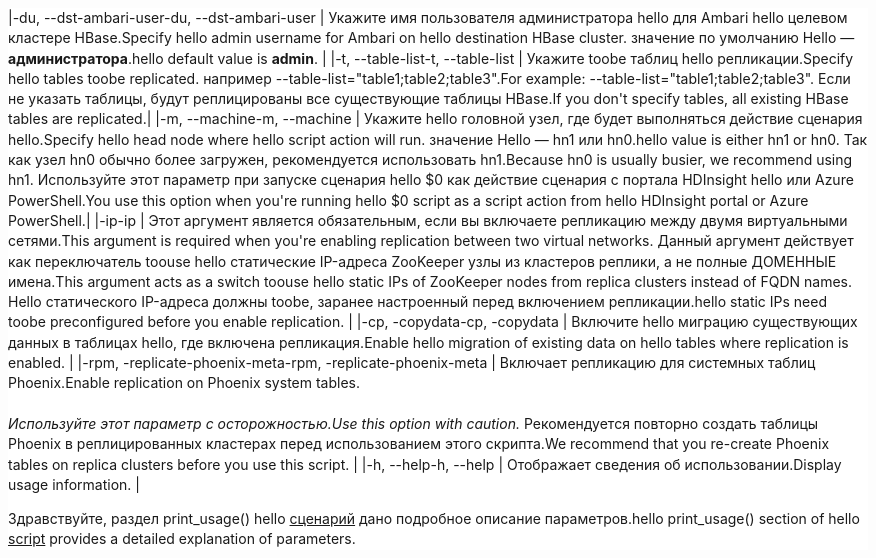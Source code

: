 |<span data-ttu-id="c4b72-212">-du, --dst-ambari-user</span><span class="sxs-lookup"><span data-stu-id="c4b72-212">-du, --dst-ambari-user</span></span> | <span data-ttu-id="c4b72-213">Укажите имя пользователя администратора hello для Ambari hello целевом кластере HBase.</span><span class="sxs-lookup"><span data-stu-id="c4b72-213">Specify hello admin username for Ambari on hello destination HBase cluster.</span></span> <span data-ttu-id="c4b72-214">значение по умолчанию Hello — **администратора**.</span><span class="sxs-lookup"><span data-stu-id="c4b72-214">hello default value is **admin**.</span></span> |
|<span data-ttu-id="c4b72-215">-t, --table-list</span><span class="sxs-lookup"><span data-stu-id="c4b72-215">-t, --table-list</span></span> | <span data-ttu-id="c4b72-216">Укажите toobe таблиц hello репликации.</span><span class="sxs-lookup"><span data-stu-id="c4b72-216">Specify hello tables toobe replicated.</span></span> <span data-ttu-id="c4b72-217">например --table-list="table1;table2;table3".</span><span class="sxs-lookup"><span data-stu-id="c4b72-217">For example: --table-list="table1;table2;table3".</span></span> <span data-ttu-id="c4b72-218">Если не указать таблицы, будут реплицированы все существующие таблицы HBase.</span><span class="sxs-lookup"><span data-stu-id="c4b72-218">If you don't specify tables, all existing HBase tables are replicated.</span></span>|
|<span data-ttu-id="c4b72-219">-m, --machine</span><span class="sxs-lookup"><span data-stu-id="c4b72-219">-m, --machine</span></span> | <span data-ttu-id="c4b72-220">Укажите hello головной узел, где будет выполняться действие сценария hello.</span><span class="sxs-lookup"><span data-stu-id="c4b72-220">Specify hello head node where hello script action will run.</span></span> <span data-ttu-id="c4b72-221">значение Hello — hn1 или hn0.</span><span class="sxs-lookup"><span data-stu-id="c4b72-221">hello value is either hn1 or hn0.</span></span> <span data-ttu-id="c4b72-222">Так как узел hn0 обычно более загружен, рекомендуется использовать hn1.</span><span class="sxs-lookup"><span data-stu-id="c4b72-222">Because hn0 is usually busier, we recommend using hn1.</span></span> <span data-ttu-id="c4b72-223">Используйте этот параметр при запуске сценария hello $0 как действие сценария с портала HDInsight hello или Azure PowerShell.</span><span class="sxs-lookup"><span data-stu-id="c4b72-223">You use this option when you're running hello $0 script as a script action from hello HDInsight portal or Azure PowerShell.</span></span>|
|<span data-ttu-id="c4b72-224">-ip</span><span class="sxs-lookup"><span data-stu-id="c4b72-224">-ip</span></span> | <span data-ttu-id="c4b72-225">Этот аргумент является обязательным, если вы включаете репликацию между двумя виртуальными сетями.</span><span class="sxs-lookup"><span data-stu-id="c4b72-225">This argument is required when you're enabling replication between two virtual networks.</span></span> <span data-ttu-id="c4b72-226">Данный аргумент действует как переключатель toouse hello статические IP-адреса ZooKeeper узлы из кластеров реплики, а не полные ДОМЕННЫЕ имена.</span><span class="sxs-lookup"><span data-stu-id="c4b72-226">This argument acts as a switch toouse hello static IPs of ZooKeeper nodes from replica clusters instead of FQDN names.</span></span> <span data-ttu-id="c4b72-227">Hello статического IP-адреса должны toobe, заранее настроенный перед включением репликации.</span><span class="sxs-lookup"><span data-stu-id="c4b72-227">hello static IPs need toobe preconfigured before you enable replication.</span></span> |
|<span data-ttu-id="c4b72-228">-cp, -copydata</span><span class="sxs-lookup"><span data-stu-id="c4b72-228">-cp, -copydata</span></span> | <span data-ttu-id="c4b72-229">Включите hello миграцию существующих данных в таблицах hello, где включена репликация.</span><span class="sxs-lookup"><span data-stu-id="c4b72-229">Enable hello migration of existing data on hello tables where replication is enabled.</span></span> |
|<span data-ttu-id="c4b72-230">-rpm, -replicate-phoenix-meta</span><span class="sxs-lookup"><span data-stu-id="c4b72-230">-rpm, -replicate-phoenix-meta</span></span> | <span data-ttu-id="c4b72-231">Включает репликацию для системных таблиц Phoenix.</span><span class="sxs-lookup"><span data-stu-id="c4b72-231">Enable replication on Phoenix system tables.</span></span> <br><br><span data-ttu-id="c4b72-232">*Используйте этот параметр с осторожностью.*</span><span class="sxs-lookup"><span data-stu-id="c4b72-232">*Use this option with caution.*</span></span> <span data-ttu-id="c4b72-233">Рекомендуется повторно создать таблицы Phoenix в реплицированных кластерах перед использованием этого скрипта.</span><span class="sxs-lookup"><span data-stu-id="c4b72-233">We recommend that you re-create Phoenix tables on replica clusters before you use this script.</span></span> |
|<span data-ttu-id="c4b72-234">-h, --help</span><span class="sxs-lookup"><span data-stu-id="c4b72-234">-h, --help</span></span> | <span data-ttu-id="c4b72-235">Отображает сведения об использовании.</span><span class="sxs-lookup"><span data-stu-id="c4b72-235">Display usage information.</span></span> |

<span data-ttu-id="c4b72-236">Здравствуйте, раздел print_usage() hello [сценарий](https://github.com/Azure/hbase-utils/blob/master/replication/hdi_enable_replication.sh) дано подробное описание параметров.</span><span class="sxs-lookup"><span data-stu-id="c4b72-236">hello print_usage() section of hello [script](https://github.com/Azure/hbase-utils/blob/master/replication/hdi_enable_replication.sh) provides a detailed explanation of parameters.</span></span>
